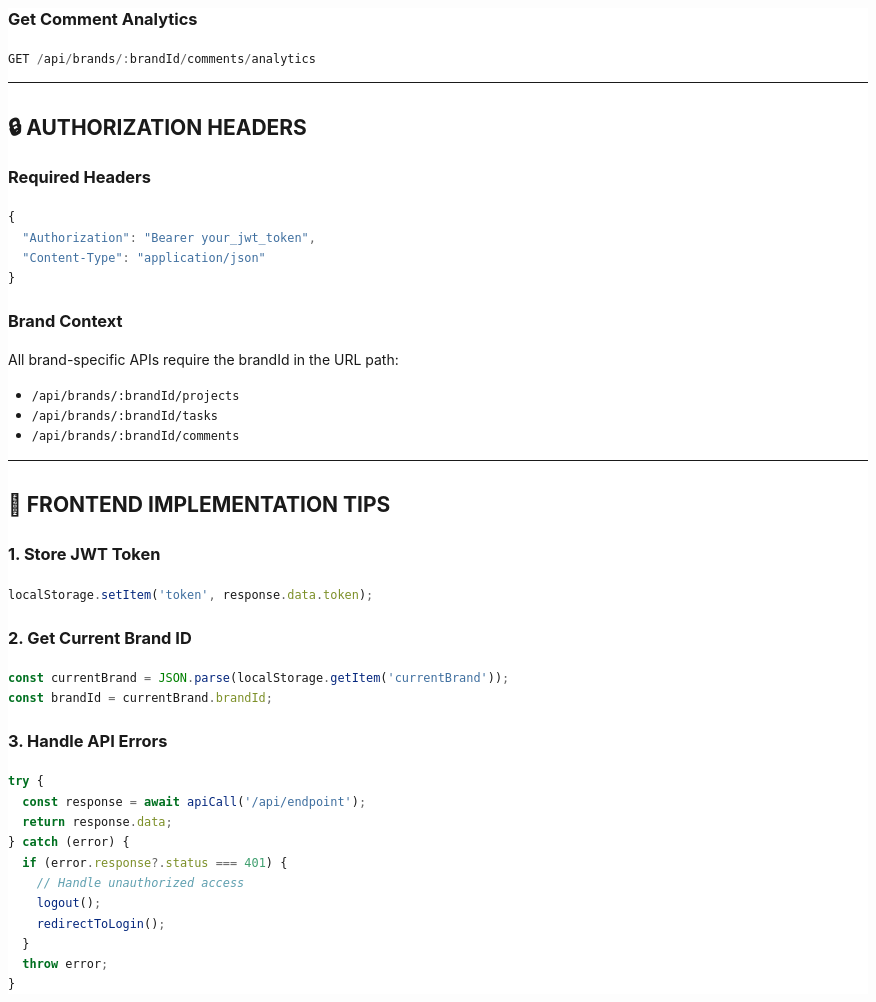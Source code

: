 ### **Get Comment Analytics**
```javascript
GET /api/brands/:brandId/comments/analytics
```

---

## 🔒 **AUTHORIZATION HEADERS**

### **Required Headers**
```javascript
{
  "Authorization": "Bearer your_jwt_token",
  "Content-Type": "application/json"
}
```

### **Brand Context**
All brand-specific APIs require the brandId in the URL path:
- `/api/brands/:brandId/projects`
- `/api/brands/:brandId/tasks`
- `/api/brands/:brandId/comments`

---

## 📱 **FRONTEND IMPLEMENTATION TIPS**

### **1. Store JWT Token**
```javascript
localStorage.setItem('token', response.data.token);
```

### **2. Get Current Brand ID**
```javascript
const currentBrand = JSON.parse(localStorage.getItem('currentBrand'));
const brandId = currentBrand.brandId;
```

### **3. Handle API Errors**
```javascript
try {
  const response = await apiCall('/api/endpoint');
  return response.data;
} catch (error) {
  if (error.response?.status === 401) {
    // Handle unauthorized access
    logout();
    redirectToLogin();
  }
  throw error;
}
```
